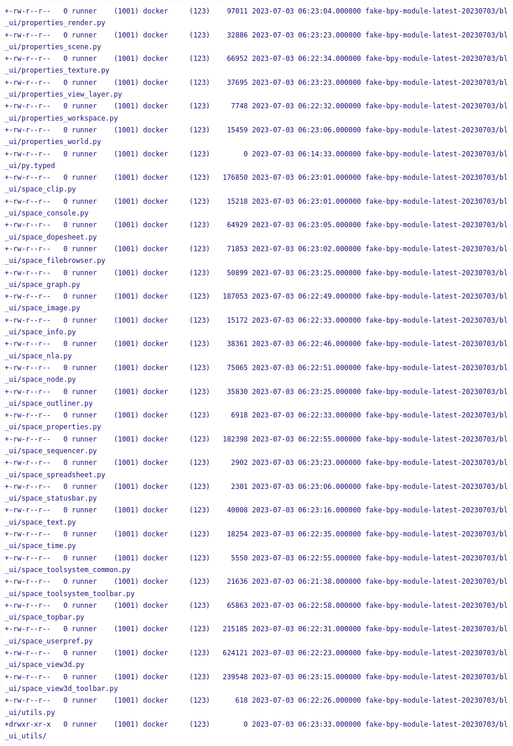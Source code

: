 ```diff
+-rw-r--r--   0 runner    (1001) docker     (123)    97011 2023-07-03 06:23:04.000000 fake-bpy-module-latest-20230703/bl_ui/properties_render.py
+-rw-r--r--   0 runner    (1001) docker     (123)    32886 2023-07-03 06:23:23.000000 fake-bpy-module-latest-20230703/bl_ui/properties_scene.py
+-rw-r--r--   0 runner    (1001) docker     (123)    66952 2023-07-03 06:22:34.000000 fake-bpy-module-latest-20230703/bl_ui/properties_texture.py
+-rw-r--r--   0 runner    (1001) docker     (123)    37695 2023-07-03 06:23:23.000000 fake-bpy-module-latest-20230703/bl_ui/properties_view_layer.py
+-rw-r--r--   0 runner    (1001) docker     (123)     7748 2023-07-03 06:22:32.000000 fake-bpy-module-latest-20230703/bl_ui/properties_workspace.py
+-rw-r--r--   0 runner    (1001) docker     (123)    15459 2023-07-03 06:23:06.000000 fake-bpy-module-latest-20230703/bl_ui/properties_world.py
+-rw-r--r--   0 runner    (1001) docker     (123)        0 2023-07-03 06:14:33.000000 fake-bpy-module-latest-20230703/bl_ui/py.typed
+-rw-r--r--   0 runner    (1001) docker     (123)   176850 2023-07-03 06:23:01.000000 fake-bpy-module-latest-20230703/bl_ui/space_clip.py
+-rw-r--r--   0 runner    (1001) docker     (123)    15218 2023-07-03 06:23:01.000000 fake-bpy-module-latest-20230703/bl_ui/space_console.py
+-rw-r--r--   0 runner    (1001) docker     (123)    64929 2023-07-03 06:23:05.000000 fake-bpy-module-latest-20230703/bl_ui/space_dopesheet.py
+-rw-r--r--   0 runner    (1001) docker     (123)    71853 2023-07-03 06:23:02.000000 fake-bpy-module-latest-20230703/bl_ui/space_filebrowser.py
+-rw-r--r--   0 runner    (1001) docker     (123)    50899 2023-07-03 06:23:25.000000 fake-bpy-module-latest-20230703/bl_ui/space_graph.py
+-rw-r--r--   0 runner    (1001) docker     (123)   187053 2023-07-03 06:22:49.000000 fake-bpy-module-latest-20230703/bl_ui/space_image.py
+-rw-r--r--   0 runner    (1001) docker     (123)    15172 2023-07-03 06:22:33.000000 fake-bpy-module-latest-20230703/bl_ui/space_info.py
+-rw-r--r--   0 runner    (1001) docker     (123)    38361 2023-07-03 06:22:46.000000 fake-bpy-module-latest-20230703/bl_ui/space_nla.py
+-rw-r--r--   0 runner    (1001) docker     (123)    75065 2023-07-03 06:22:51.000000 fake-bpy-module-latest-20230703/bl_ui/space_node.py
+-rw-r--r--   0 runner    (1001) docker     (123)    35830 2023-07-03 06:23:25.000000 fake-bpy-module-latest-20230703/bl_ui/space_outliner.py
+-rw-r--r--   0 runner    (1001) docker     (123)     6918 2023-07-03 06:22:33.000000 fake-bpy-module-latest-20230703/bl_ui/space_properties.py
+-rw-r--r--   0 runner    (1001) docker     (123)   182398 2023-07-03 06:22:55.000000 fake-bpy-module-latest-20230703/bl_ui/space_sequencer.py
+-rw-r--r--   0 runner    (1001) docker     (123)     2902 2023-07-03 06:23:23.000000 fake-bpy-module-latest-20230703/bl_ui/space_spreadsheet.py
+-rw-r--r--   0 runner    (1001) docker     (123)     2301 2023-07-03 06:23:06.000000 fake-bpy-module-latest-20230703/bl_ui/space_statusbar.py
+-rw-r--r--   0 runner    (1001) docker     (123)    40008 2023-07-03 06:23:16.000000 fake-bpy-module-latest-20230703/bl_ui/space_text.py
+-rw-r--r--   0 runner    (1001) docker     (123)    18254 2023-07-03 06:22:35.000000 fake-bpy-module-latest-20230703/bl_ui/space_time.py
+-rw-r--r--   0 runner    (1001) docker     (123)     5550 2023-07-03 06:22:55.000000 fake-bpy-module-latest-20230703/bl_ui/space_toolsystem_common.py
+-rw-r--r--   0 runner    (1001) docker     (123)    21636 2023-07-03 06:21:38.000000 fake-bpy-module-latest-20230703/bl_ui/space_toolsystem_toolbar.py
+-rw-r--r--   0 runner    (1001) docker     (123)    65863 2023-07-03 06:22:58.000000 fake-bpy-module-latest-20230703/bl_ui/space_topbar.py
+-rw-r--r--   0 runner    (1001) docker     (123)   215185 2023-07-03 06:22:31.000000 fake-bpy-module-latest-20230703/bl_ui/space_userpref.py
+-rw-r--r--   0 runner    (1001) docker     (123)   624121 2023-07-03 06:22:23.000000 fake-bpy-module-latest-20230703/bl_ui/space_view3d.py
+-rw-r--r--   0 runner    (1001) docker     (123)   239548 2023-07-03 06:23:15.000000 fake-bpy-module-latest-20230703/bl_ui/space_view3d_toolbar.py
+-rw-r--r--   0 runner    (1001) docker     (123)      618 2023-07-03 06:22:26.000000 fake-bpy-module-latest-20230703/bl_ui/utils.py
+drwxr-xr-x   0 runner    (1001) docker     (123)        0 2023-07-03 06:23:33.000000 fake-bpy-module-latest-20230703/bl_ui_utils/
```